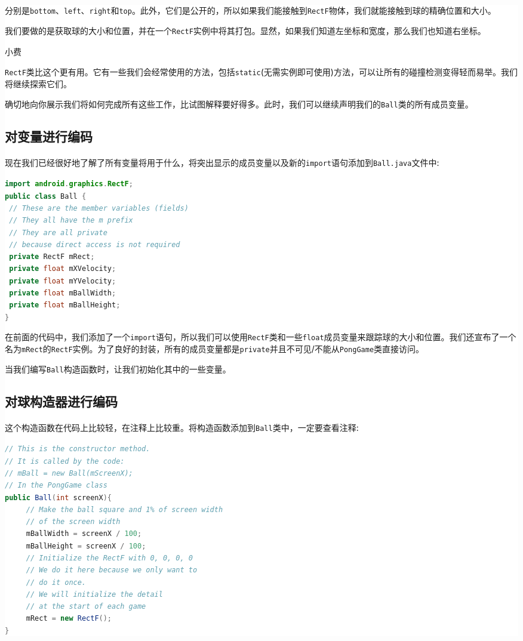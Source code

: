 分别是`bottom`、`left`、`right`和`top`。此外，它们是公开的，所以如果我们能接触到`RectF`物体，我们就能接触到球的精确位置和大小。

我们要做的是获取球的大小和位置，并在一个`RectF`实例中将其打包。显然，如果我们知道左坐标和宽度，那么我们也知道右坐标。

小费

`RectF`类比这个更有用。它有一些我们会经常使用的方法，包括`static`(无需实例即可使用)方法，可以让所有的碰撞检测变得轻而易举。我们将继续探索它们。

确切地向你展示我们将如何完成所有这些工作，比试图解释要好得多。此时，我们可以继续声明我们的`Ball`类的所有成员变量。

## 对变量进行编码

现在我们已经很好地了解了所有变量将用于什么，将突出显示的成员变量以及新的`import`语句添加到`Ball.java`文件中:

```java
import android.graphics.RectF;
public class Ball {
 // These are the member variables (fields)
 // They all have the m prefix
 // They are all private
 // because direct access is not required
 private RectF mRect;
 private float mXVelocity;
 private float mYVelocity;
 private float mBallWidth;
 private float mBallHeight;
}
```

在前面的代码中，我们添加了一个`import`语句，所以我们可以使用`RectF`类和一些`float`成员变量来跟踪球的大小和位置。我们还宣布了一个名为`mRect`的`RectF`实例。为了良好的封装，所有的成员变量都是`private`并且不可见/不能从`PongGame`类直接访问。

当我们编写`Ball`构造函数时，让我们初始化其中的一些变量。

## 对球构造器进行编码

这个构造函数在代码上比较轻，在注释上比较重。将构造函数添加到`Ball`类中，一定要查看注释:

```java
// This is the constructor method.
// It is called by the code:
// mBall = new Ball(mScreenX);
// In the PongGame class
public Ball(int screenX){
     // Make the ball square and 1% of screen width
     // of the screen width
     mBallWidth = screenX / 100;
     mBallHeight = screenX / 100;
     // Initialize the RectF with 0, 0, 0, 0
     // We do it here because we only want to
     // do it once.
     // We will initialize the detail
     // at the start of each game
     mRect = new RectF();
}
```
